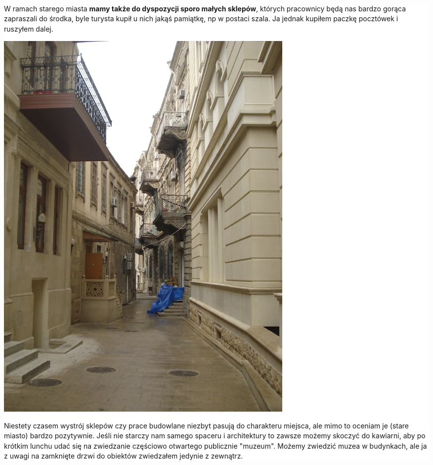 W ramach starego miasta **mamy także do dyspozycji sporo małych sklepów**, których pracownicy będą nas bardzo gorąca zapraszali do środka, byle turysta kupił u nich jakąś pamiątkę, np w postaci szala. Ja jednak kupiłem paczkę pocztówek i ruszyłem dalej.

<a data-lightbox='img' href='/assets/images/2014/22-stare-miasto-2.jpg' title='stare miasto'><img alt='stare miasto' src='/assets/images/2014/22-stare-miasto-2.jpg' /></a>

Niestety czasem wystrój sklepów czy prace budowlane niezbyt pasują do charakteru miejsca, ale mimo to oceniam je (stare miasto) bardzo pozytywnie. Jeśli nie starczy nam samego spaceru i architektury to zawsze możemy skoczyć do kawiarni, aby po krótkim lunchu udać się na zwiedzanie częściowo otwartego publicznie "muzeum". Możemy zwiedzić muzea w budynkach, ale ja z uwagi na zamknięte drzwi do obiektów zwiedzałem jedynie z zewnątrz.
